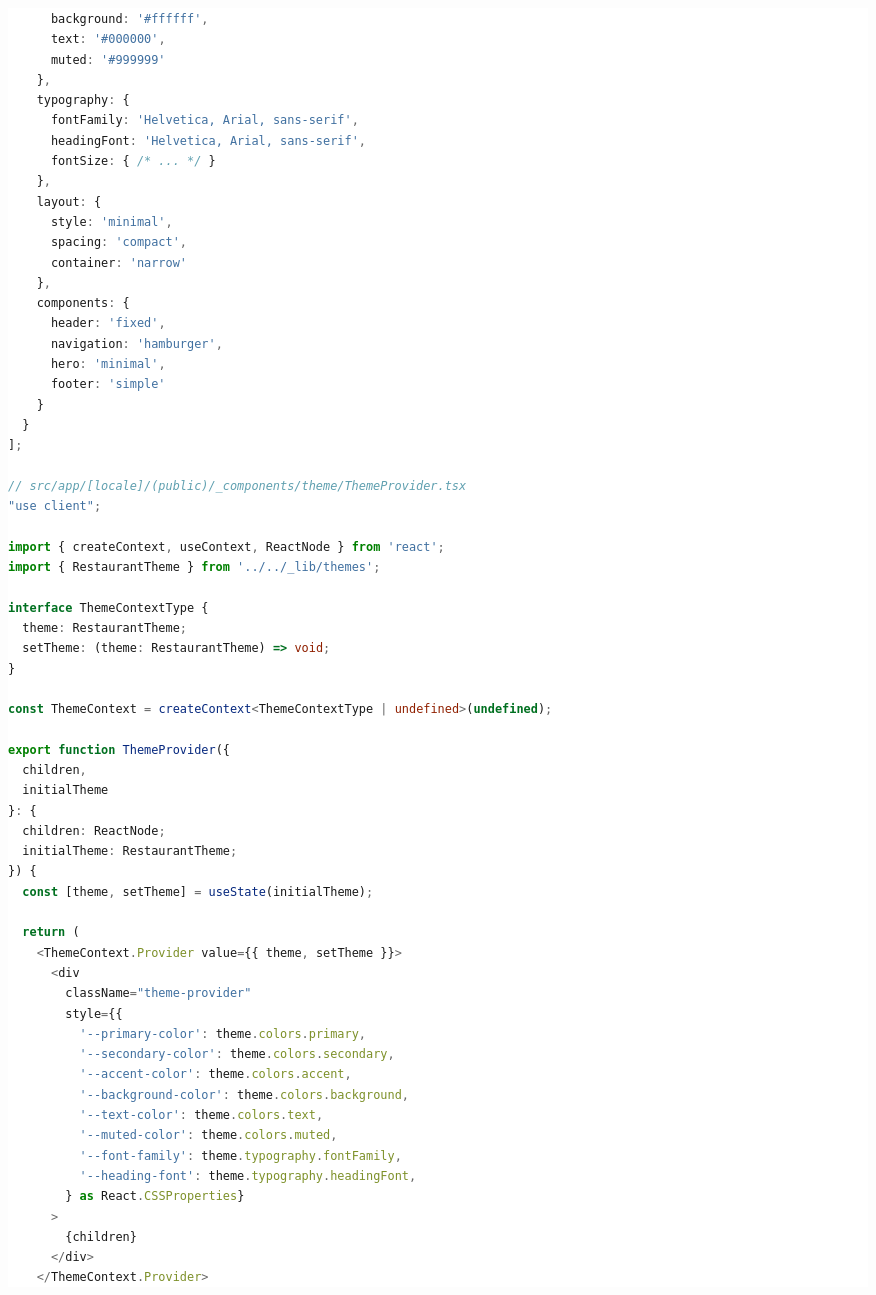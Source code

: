 ```typescript
      background: '#ffffff',
      text: '#000000',
      muted: '#999999'
    },
    typography: {
      fontFamily: 'Helvetica, Arial, sans-serif',
      headingFont: 'Helvetica, Arial, sans-serif',
      fontSize: { /* ... */ }
    },
    layout: {
      style: 'minimal',
      spacing: 'compact',
      container: 'narrow'
    },
    components: {
      header: 'fixed',
      navigation: 'hamburger',
      hero: 'minimal',
      footer: 'simple'
    }
  }
];

// src/app/[locale]/(public)/_components/theme/ThemeProvider.tsx
"use client";

import { createContext, useContext, ReactNode } from 'react';
import { RestaurantTheme } from '../../_lib/themes';

interface ThemeContextType {
  theme: RestaurantTheme;
  setTheme: (theme: RestaurantTheme) => void;
}

const ThemeContext = createContext<ThemeContextType | undefined>(undefined);

export function ThemeProvider({
  children,
  initialTheme
}: {
  children: ReactNode;
  initialTheme: RestaurantTheme;
}) {
  const [theme, setTheme] = useState(initialTheme);

  return (
    <ThemeContext.Provider value={{ theme, setTheme }}>
      <div
        className="theme-provider"
        style={{
          '--primary-color': theme.colors.primary,
          '--secondary-color': theme.colors.secondary,
          '--accent-color': theme.colors.accent,
          '--background-color': theme.colors.background,
          '--text-color': theme.colors.text,
          '--muted-color': theme.colors.muted,
          '--font-family': theme.typography.fontFamily,
          '--heading-font': theme.typography.headingFont,
        } as React.CSSProperties}
      >
        {children}
      </div>
    </ThemeContext.Provider>
```